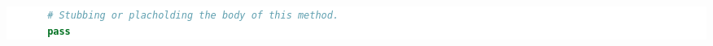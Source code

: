 ```python
       # Stubbing or placholding the body of this method.
       pass
```

[calling]: https://www.pythonmorsels.com/topics/calling-a-function
[class method]: https://stackoverflow.com/questions/17134653/difference-between-class-and-instance-methods
[dunder]: https://mathspp.com/blog/pydonts/dunder-methods
[imperative]: https://en.wikipedia.org/wiki/Imperative_programming
[declarative]: https://en.wikipedia.org/wiki/Declarative_programming
[oop]: https://www.digitalocean.com/community/tutorials/how-to-construct-classes-and-define-objects-in-python-3
[functional]: https://en.wikipedia.org/wiki/Functional_programming
[dot notation]: https://stackoverflow.com/questions/45179186/understanding-the-dot-notation-in-python
